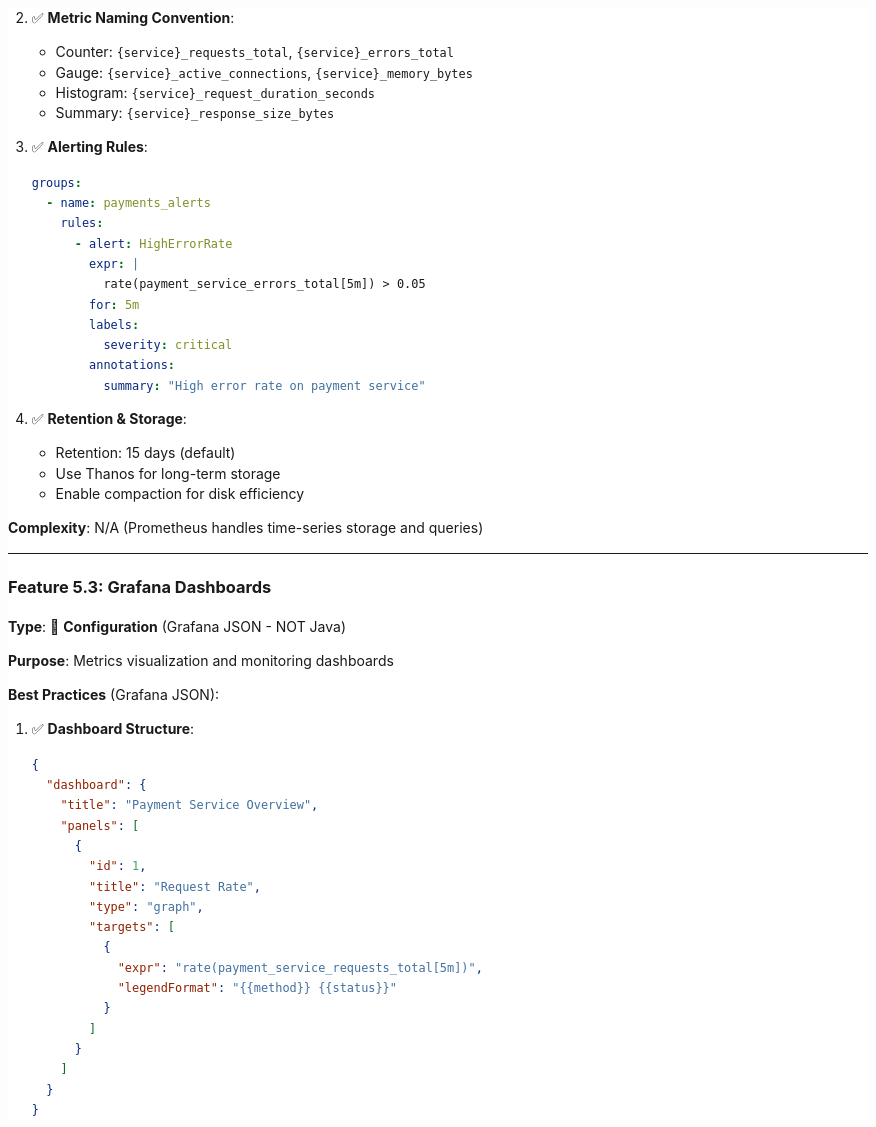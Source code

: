 2. ✅ **Metric Naming Convention**:
   - Counter: `{service}_requests_total`, `{service}_errors_total`
   - Gauge: `{service}_active_connections`, `{service}_memory_bytes`
   - Histogram: `{service}_request_duration_seconds`
   - Summary: `{service}_response_size_bytes`

3. ✅ **Alerting Rules**:
   ```yaml
   groups:
     - name: payments_alerts
       rules:
         - alert: HighErrorRate
           expr: |
             rate(payment_service_errors_total[5m]) > 0.05
           for: 5m
           labels:
             severity: critical
           annotations:
             summary: "High error rate on payment service"
   ```

4. ✅ **Retention & Storage**:
   - Retention: 15 days (default)
   - Use Thanos for long-term storage
   - Enable compaction for disk efficiency

**Complexity**: N/A (Prometheus handles time-series storage and queries)

---

### Feature 5.3: Grafana Dashboards

**Type**: 🔧 **Configuration** (Grafana JSON - NOT Java)

**Purpose**: Metrics visualization and monitoring dashboards

**Best Practices** (Grafana JSON):

1. ✅ **Dashboard Structure**:
   ```json
   {
     "dashboard": {
       "title": "Payment Service Overview",
       "panels": [
         {
           "id": 1,
           "title": "Request Rate",
           "type": "graph",
           "targets": [
             {
               "expr": "rate(payment_service_requests_total[5m])",
               "legendFormat": "{{method}} {{status}}"
             }
           ]
         }
       ]
     }
   }
   ```
